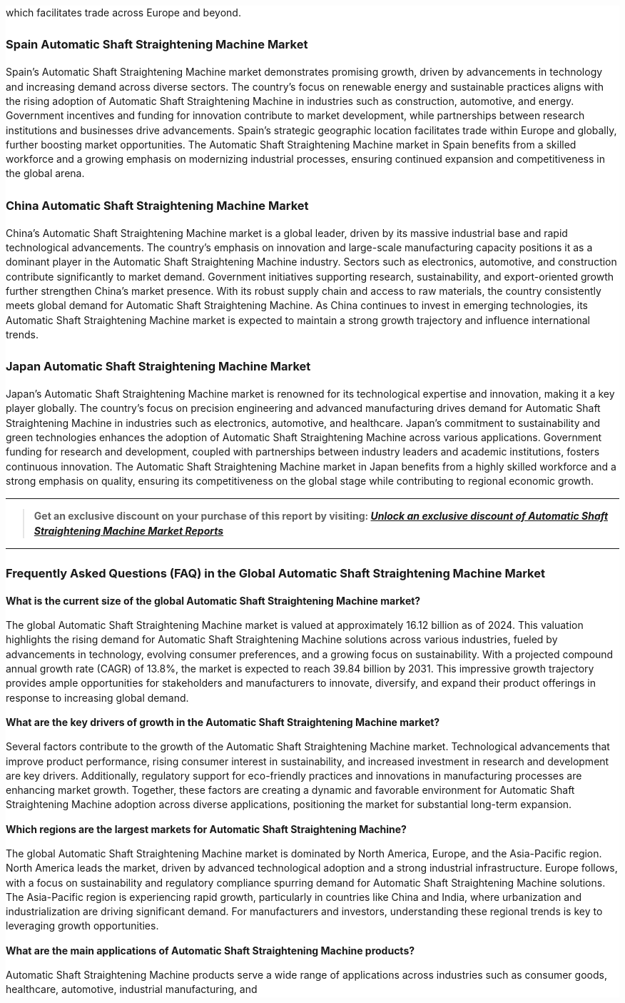 which facilitates trade across Europe and beyond.</p><h3>Spain Automatic Shaft Straightening Machine Market</h3><p>Spain&rsquo;s Automatic Shaft Straightening Machine market demonstrates promising growth, driven by advancements in technology and increasing demand across diverse sectors. The country&rsquo;s focus on renewable energy and sustainable practices aligns with the rising adoption of Automatic Shaft Straightening Machine in industries such as construction, automotive, and energy. Government incentives and funding for innovation contribute to market development, while partnerships between research institutions and businesses drive advancements. Spain&rsquo;s strategic geographic location facilitates trade within Europe and globally, further boosting market opportunities. The Automatic Shaft Straightening Machine market in Spain benefits from a skilled workforce and a growing emphasis on modernizing industrial processes, ensuring continued expansion and competitiveness in the global arena.</p><h3>China Automatic Shaft Straightening Machine Market</h3><p>China&rsquo;s Automatic Shaft Straightening Machine market is a global leader, driven by its massive industrial base and rapid technological advancements. The country&rsquo;s emphasis on innovation and large-scale manufacturing capacity positions it as a dominant player in the Automatic Shaft Straightening Machine industry. Sectors such as electronics, automotive, and construction contribute significantly to market demand. Government initiatives supporting research, sustainability, and export-oriented growth further strengthen China&rsquo;s market presence. With its robust supply chain and access to raw materials, the country consistently meets global demand for Automatic Shaft Straightening Machine. As China continues to invest in emerging technologies, its Automatic Shaft Straightening Machine market is expected to maintain a strong growth trajectory and influence international trends.</p><h3>Japan Automatic Shaft Straightening Machine Market</h3><p>Japan&rsquo;s Automatic Shaft Straightening Machine market is renowned for its technological expertise and innovation, making it a key player globally. The country&rsquo;s focus on precision engineering and advanced manufacturing drives demand for Automatic Shaft Straightening Machine in industries such as electronics, automotive, and healthcare. Japan&rsquo;s commitment to sustainability and green technologies enhances the adoption of Automatic Shaft Straightening Machine across various applications. Government funding for research and development, coupled with partnerships between industry leaders and academic institutions, fosters continuous innovation. The Automatic Shaft Straightening Machine market in Japan benefits from a highly skilled workforce and a strong emphasis on quality, ensuring its competitiveness on the global stage while contributing to regional economic growth.</p><hr /><blockquote><p><strong>Get an exclusive discount on your purchase of this report by visiting: <em><a href="://marketresearchpulse.com/ask-for-discount/76830?utm_source=Github&amp;utm_medium=0111">Unlock an exclusive discount of Automatic Shaft Straightening Machine Market Reports</a></em>&nbsp;</strong></p></blockquote><hr /><h3>Frequently Asked Questions (FAQ) in the Global Automatic Shaft Straightening Machine Market</h3><p><strong>What is the current size of the global Automatic Shaft Straightening Machine market?</strong></p><p>The global Automatic Shaft Straightening Machine market is valued at approximately 16.12 billion as of 2024. This valuation highlights the rising demand for Automatic Shaft Straightening Machine solutions across various industries, fueled by advancements in technology, evolving consumer preferences, and a growing focus on sustainability. With a projected compound annual growth rate (CAGR) of 13.8%, the market is expected to reach 39.84 billion by 2031. This impressive growth trajectory provides ample opportunities for stakeholders and manufacturers to innovate, diversify, and expand their product offerings in response to increasing global demand.</p><p><strong>What are the key drivers of growth in the Automatic Shaft Straightening Machine market?</strong></p><p>Several factors contribute to the growth of the Automatic Shaft Straightening Machine market. Technological advancements that improve product performance, rising consumer interest in sustainability, and increased investment in research and development are key drivers. Additionally, regulatory support for eco-friendly practices and innovations in manufacturing processes are enhancing market growth. Together, these factors are creating a dynamic and favorable environment for Automatic Shaft Straightening Machine adoption across diverse applications, positioning the market for substantial long-term expansion.</p><p><strong>Which regions are the largest markets for Automatic Shaft Straightening Machine?</strong></p><p>The global Automatic Shaft Straightening Machine market is dominated by North America, Europe, and the Asia-Pacific region. North America leads the market, driven by advanced technological adoption and a strong industrial infrastructure. Europe follows, with a focus on sustainability and regulatory compliance spurring demand for Automatic Shaft Straightening Machine solutions. The Asia-Pacific region is experiencing rapid growth, particularly in countries like China and India, where urbanization and industrialization are driving significant demand. For manufacturers and investors, understanding these regional trends is key to leveraging growth opportunities.</p><p><strong>What are the main applications of Automatic Shaft Straightening Machine products?</strong></p><p>Automatic Shaft Straightening Machine products serve a wide range of applications across industries such as consumer goods, healthcare, automotive, industrial manufacturing, and